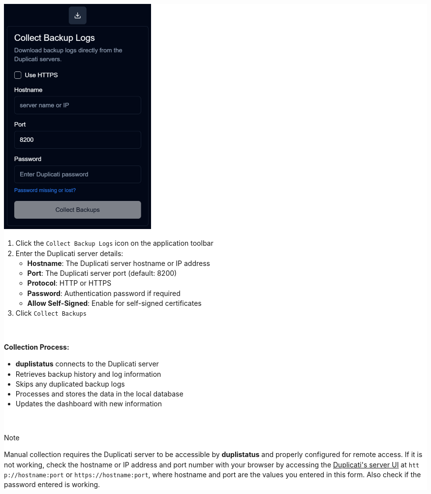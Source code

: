 ![Collect Backup Logs](docs/screen-collect-backup-logs.png)


1. Click the `Collect Backup Logs` icon on the application toolbar
2. Enter the Duplicati server details:
   - **Hostname**: The Duplicati server hostname or IP address
   - **Port**: The Duplicati server port (default: 8200)
   - **Protocol**: HTTP or HTTPS
   - **Password**: Authentication password if required
   - **Allow Self-Signed**: Enable for self-signed certificates
3. Click `Collect Backups`

<br>

**Collection Process:**

- **duplistatus** connects to the Duplicati server
- Retrieves backup history and log information
- Skips any duplicated backup logs
- Processes and stores the data in the local database
- Updates the dashboard with new information

<br>

>[!NOTE] 
> Manual collection requires the Duplicati server to be accessible by **duplistatus** and properly configured for remote access.
> If it is not working, check the hostname or IP address and port number with your browser by accessing the [Duplicati's server UI](https://docs.duplicati.com/getting-started/set-up-a-backup-in-the-ui) at `http://hostname:port` or `https://hostname:port`, where hostname and port are the values you entered in this form. Also check if the password entered is working.
